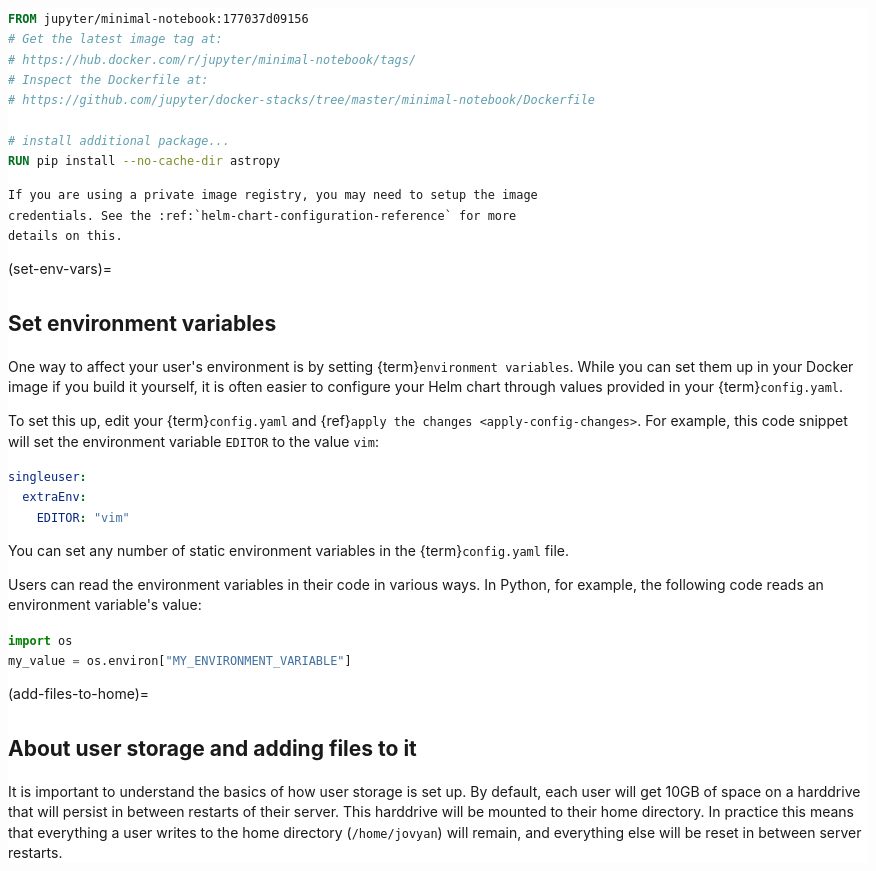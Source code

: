 ```Dockerfile
FROM jupyter/minimal-notebook:177037d09156
# Get the latest image tag at:
# https://hub.docker.com/r/jupyter/minimal-notebook/tags/
# Inspect the Dockerfile at:
# https://github.com/jupyter/docker-stacks/tree/master/minimal-notebook/Dockerfile

# install additional package...
RUN pip install --no-cache-dir astropy
```

```{note}
If you are using a private image registry, you may need to setup the image
credentials. See the :ref:`helm-chart-configuration-reference` for more
details on this.
```

(set-env-vars)=

## Set environment variables

One way to affect your user's environment is by setting {term}`environment
variables`. While you can set them up in your Docker image if you build it
yourself, it is often easier to configure your Helm chart through values
provided in your {term}`config.yaml`.

To set this up, edit your {term}`config.yaml` and
{ref}`apply the changes <apply-config-changes>`.
For example, this code snippet will set the environment variable `EDITOR` to the
value `vim`:

```yaml
singleuser:
  extraEnv:
    EDITOR: "vim"
```

You can set any number of static environment variables in the
{term}`config.yaml` file.

Users can read the environment variables in their code in various ways. In
Python, for example, the following code reads an environment variable's value:

```python
import os
my_value = os.environ["MY_ENVIRONMENT_VARIABLE"]
```

(add-files-to-home)=

## About user storage and adding files to it

It is important to understand the basics of how user storage is set up. By
default, each user will get 10GB of space on a harddrive that will persist in
between restarts of their server. This harddrive will be mounted to their home
directory. In practice this means that everything a user writes to the home
directory (`/home/jovyan`) will remain, and everything else will be reset in
between server restarts.
